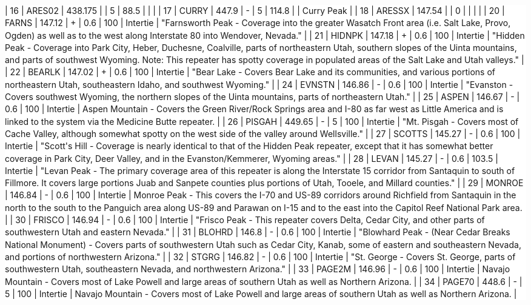 | 16     | ARES02 | 438.175   |        | 5      | 88.5      |             |                                                                                                                                                                                                                                                                          | 
| 17     | CURRY  | 447.9     | -      | 5      | 114.8     |             | Curry Peak                                                                                                                                                                                                                                                               | 
| 18     | ARESSX | 147.54    |        | 0      |           |             |                                                                                                                                                                                                                                                                          | 
| 20     | FARNS  | 147.12    | +      | 0.6    | 100       | Intertie    | "Farnsworth Peak - Coverage into the greater Wasatch Front area (i.e. Salt Lake, Provo, Ogden) as well as to the west along Interstate 80 into Wendover, Nevada."                                                                                                        | 
| 21     | HIDNPK | 147.18    | +      | 0.6    | 100       | Intertie    | "Hidden Peak - Coverage into Park City, Heber, Duchesne, Coalville, parts of northeastern Utah, southern slopes of the Uinta mountains, and parts of southwest Wyoming.  Note:  This repeater has spotty coverage in populated areas of the Salt Lake and Utah valleys." | 
| 22     | BEARLK | 147.02    | +      | 0.6    | 100       | Intertie    | "Bear Lake - Covers Bear Lake and its communities, and various portions of northeastern Utah, southeastern Idaho, and southwest Wyoming."                                                                                                                                | 
| 24     | EVNSTN | 146.86    | -      | 0.6    | 100       | Intertie    | "Evanston - Covers southwest Wyoming, the northern slopes of the Uinta mountains, parts of northeastern Utah."                                                                                                                                                           | 
| 25     | ASPEN  | 146.67    | -      | 0.6    | 100       | Intertie    | Aspen Mountain - Covers the Green River/Rock Springs area and I-80 as far west as Little America and is linked to the system via the Medicine Butte repeater.                                                                                                            | 
| 26     | PISGAH | 449.65    | -      | 5      | 100       | Intertie    | "Mt. Pisgah - Covers most of Cache Valley, although somewhat spotty on the west side of the valley around Wellsville."                                                                                                                                                   | 
| 27     | SCOTTS | 145.27    | -      | 0.6    | 100       | Intertie    | "Scott's Hill - Coverage is nearly identical to that of the Hidden Peak repeater, except that it has somewhat better coverage in Park City, Deer Valley, and in the Evanston/Kemmerer, Wyoming areas."                                                                   | 
| 28     | LEVAN  | 145.27    | -      | 0.6    | 103.5     | Intertie    | "Levan Peak - The primary coverage area of this repeater is along the Interstate 15 corridor from Santaquin to south of Fillmore.  It covers large portions Juab and Sanpete counties plus portions of Utah, Tooele, and Millard counties."                              | 
| 29     | MONROE | 146.84    | -      | 0.6    | 100       | Intertie    | Monroe Peak - This covers the I-70 and US-89 corridors around Richfield from Santaquin in the north to the south to the Panguich area along US-89 and Parawan on I-15 and to the east into the Capitol Reef National Park area.                                          | 
| 30     | FRISCO | 146.94    | -      | 0.6    | 100       | Intertie    | "Frisco Peak - This repeater covers Delta, Cedar City, and other parts of southwestern Utah and eastern Nevada."                                                                                                                                                         | 
| 31     | BLOHRD | 146.8     | -      | 0.6    | 100       | Intertie    | "Blowhard Peak - (Near Cedar Breaks National Monument) - Covers parts of southwestern Utah such as  Cedar City, Kanab, some of eastern and southeastern Nevada, and portions of northwestern Arizona."                                                                   | 
| 32     | STGRG  | 146.82    | -      | 0.6    | 100       | Intertie    | "St. George - Covers St. George, parts of southwestern Utah, southeastern Nevada, and northwestern Arizona."                                                                                                                                                             | 
| 33     | PAGE2M | 146.96    | -      | 0.6    | 100       | Intertie    | Navajo Mountain - Covers most of Lake Powell and large areas of southern Utah as well as Northern Arizona.                                                                                                                                                               | 
| 34     | PAGE70 | 448.6     | -      | 5      | 100       | Intertie    | Navajo Mountain - Covers most of Lake Powell and large areas of southern Utah as well as Northern Arizona.                                                                                                                                                               | 